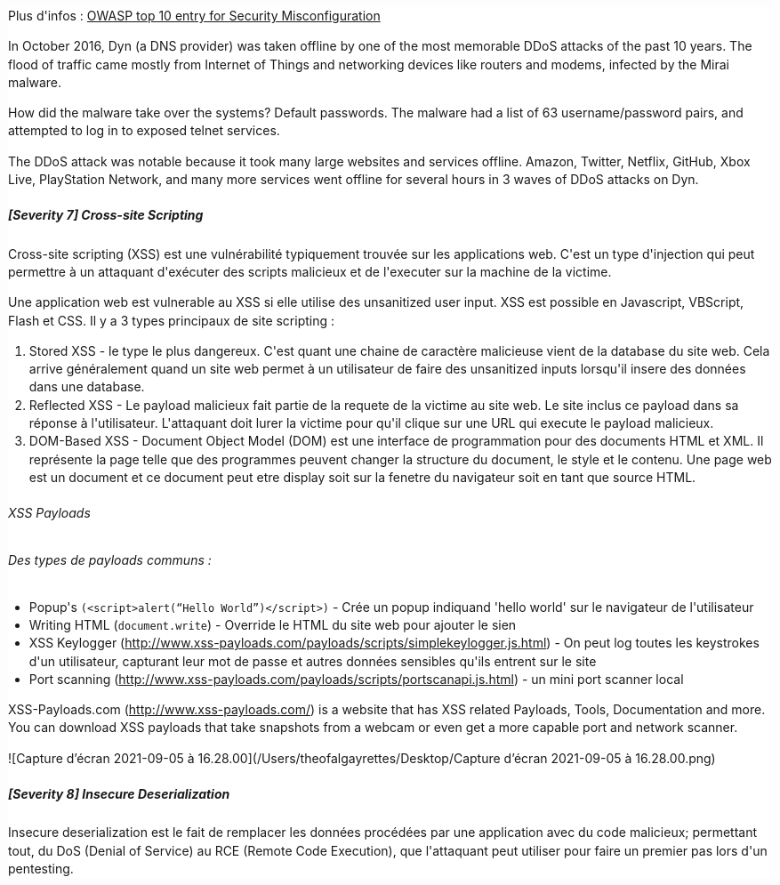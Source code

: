 Plus d'infos : [OWASP top 10 entry for Security Misconfiguration](https://owasp.org/www-project-top-ten/OWASP_Top_Ten_2017/Top_10-2017_A6-Security_Misconfiguration)

In October 2016, Dyn (a DNS provider) was taken offline by one of the most memorable DDoS attacks of the past 10 years. The flood of traffic came mostly from Internet of Things and networking devices like routers and modems, infected by the Mirai malware.

How did the malware take over the systems? Default passwords. The malware had a list of 63 username/password pairs, and attempted to log in to exposed telnet services. 

The DDoS attack was notable because it took many large websites and services offline. Amazon, Twitter, Netflix, GitHub, Xbox Live, PlayStation Network, and many more services went offline for several hours in 3 waves of DDoS attacks on Dyn.

##### [Severity 7] Cross-site Scripting

Cross-site scripting (XSS) est une vulnérabilité typiquement trouvée sur les applications web. C'est un type d'injection qui peut permettre à un attaquant d'exécuter des scripts malicieux et de l'executer sur la machine de la victime.

Une application web est vulnerable au XSS si elle utilise des unsanitized user input. XSS est possible en Javascript, VBScript, Flash et CSS. Il y a 3 types principaux de site scripting :

1. Stored XSS - le type le plus dangereux. C'est quant une chaine de caractère malicieuse vient de la database du site web. Cela arrive généralement quand un site web permet à un utilisateur de faire des unsanitized inputs lorsqu'il insere des données dans une database.
2. Reflected XSS - Le payload malicieux fait partie de la requete de la victime au site web. Le site inclus ce payload dans sa réponse à l'utilisateur. L'attaquant doit lurer la victime pour qu'il clique sur une URL qui execute le payload malicieux.
3. DOM-Based XSS - Document Object Model (DOM) est une interface de programmation pour des documents HTML et XML. Il représente la page telle que des programmes peuvent changer la structure du document, le style et le contenu. Une page web est un document et ce document peut etre display soit sur la fenetre du navigateur soit en tant que source HTML.

###### XSS Payloads

###### Des types de payloads communs :

- Popup's `(<script>alert(“Hello World”)</script>)` - Crée un popup indiquand 'hello world' sur le navigateur de l'utilisateur
- Writing HTML (`document.write`) - Override le HTML du site web pour ajouter le sien
- XSS Keylogger (http://www.xss-payloads.com/payloads/scripts/simplekeylogger.js.html) - On peut log toutes les keystrokes d'un utilisateur, capturant leur mot de passe et autres données sensibles qu'ils entrent sur le site
- Port scanning (http://www.xss-payloads.com/payloads/scripts/portscanapi.js.html) - un mini port scanner local

XSS-Payloads.com (http://www.xss-payloads.com/) is a website that has XSS related Payloads, Tools, Documentation and more. You can download XSS payloads that take snapshots from a webcam or even get a more capable port and network scanner.

![Capture d’écran 2021-09-05 à 16.28.00](/Users/theofalgayrettes/Desktop/Capture d’écran 2021-09-05 à 16.28.00.png)

##### [Severity 8] Insecure Deserialization

Insecure deserialization est le fait de remplacer les données procédées par une application avec du code malicieux; permettant tout, du DoS (Denial of Service) au RCE (Remote Code Execution), que l'attaquant peut utiliser pour faire un premier pas lors d'un pentesting.

